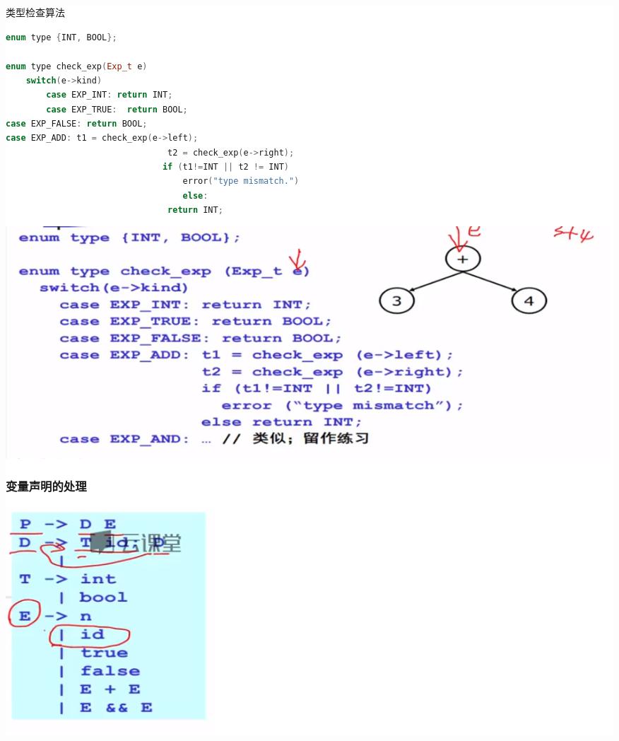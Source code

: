类型检查算法

```c++
enum type {INT, BOOL};

enum type check_exp(Exp_t e)
    switch(e->kind)
        case EXP_INT: return INT;
        case EXP_TRUE:  return BOOL;
case EXP_FALSE: return BOOL;
case EXP_ADD: t1 = check_exp(e->left);
								t2 = check_exp(e->right);
		                       if (t1!=INT || t2 != INT)
                                   error("type mismatch.")
                                   else:
								return INT;
```

![image-20230701120331256](images/image-20230701120331256.png)

### 变量声明的处理

![image-20230701121608839](images/image-20230701121608839.png)
